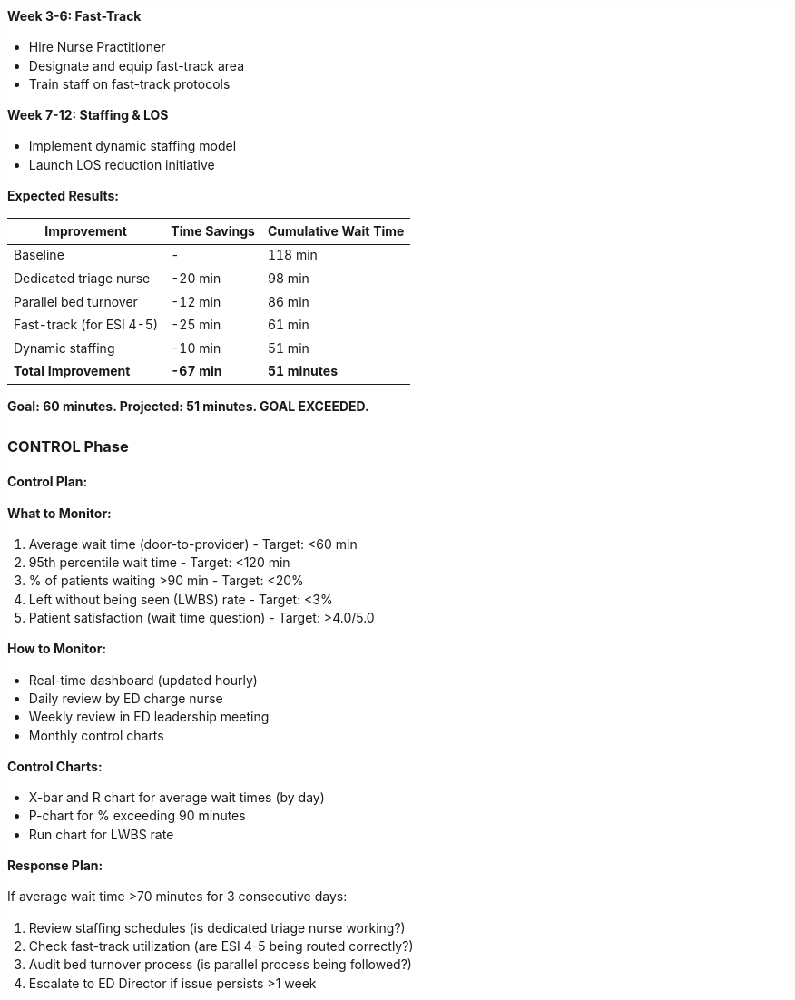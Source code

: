 **Week 3-6: Fast-Track**
- Hire Nurse Practitioner
- Designate and equip fast-track area
- Train staff on fast-track protocols

**Week 7-12: Staffing & LOS**
- Implement dynamic staffing model
- Launch LOS reduction initiative

**Expected Results:**

| Improvement | Time Savings | Cumulative Wait Time |
|-------------|--------------|---------------------|
| Baseline | - | 118 min |
| Dedicated triage nurse | -20 min | 98 min |
| Parallel bed turnover | -12 min | 86 min |
| Fast-track (for ESI 4-5) | -25 min | 61 min |
| Dynamic staffing | -10 min | 51 min |
| **Total Improvement** | **-67 min** | **51 minutes** |

**Goal: 60 minutes. Projected: 51 minutes. GOAL EXCEEDED.**

### CONTROL Phase

**Control Plan:**

**What to Monitor:**
1. Average wait time (door-to-provider) - Target: <60 min
2. 95th percentile wait time - Target: <120 min
3. % of patients waiting >90 min - Target: <20%
4. Left without being seen (LWBS) rate - Target: <3%
5. Patient satisfaction (wait time question) - Target: >4.0/5.0

**How to Monitor:**
- Real-time dashboard (updated hourly)
- Daily review by ED charge nurse
- Weekly review in ED leadership meeting
- Monthly control charts

**Control Charts:**
- X-bar and R chart for average wait times (by day)
- P-chart for % exceeding 90 minutes
- Run chart for LWBS rate

**Response Plan:**

If average wait time >70 minutes for 3 consecutive days:
1. Review staffing schedules (is dedicated triage nurse working?)
2. Check fast-track utilization (are ESI 4-5 being routed correctly?)
3. Audit bed turnover process (is parallel process being followed?)
4. Escalate to ED Director if issue persists >1 week
